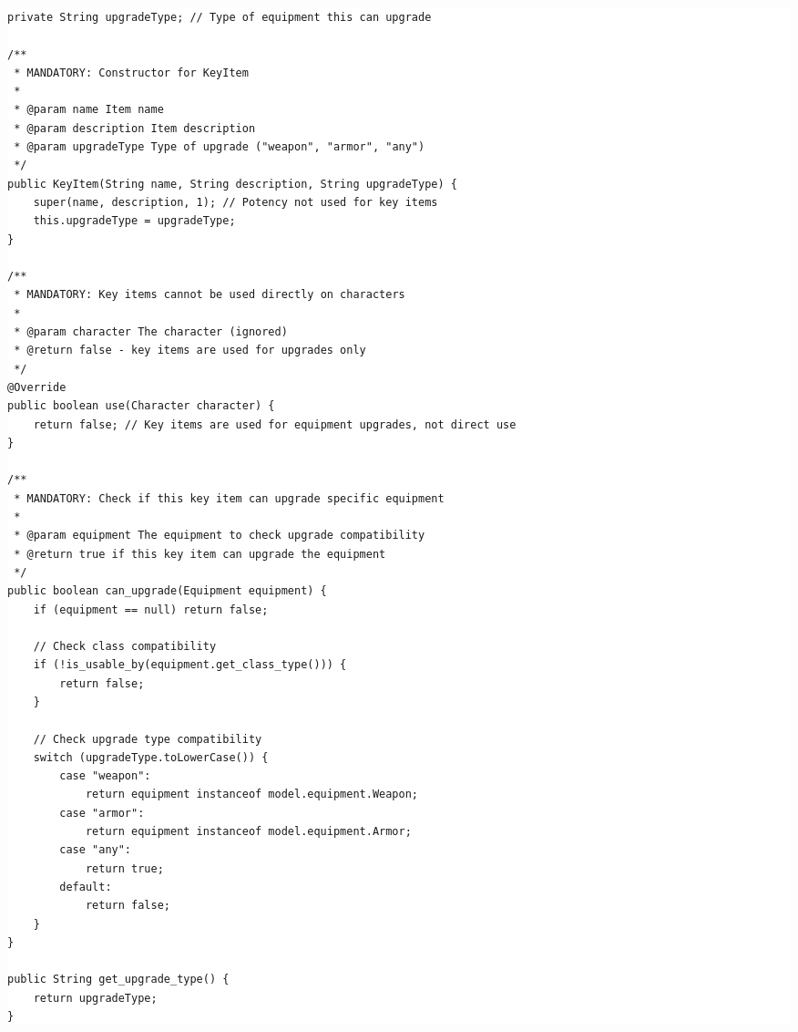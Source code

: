     private String upgradeType; // Type of equipment this can upgrade
    
    /**
     * MANDATORY: Constructor for KeyItem
     * 
     * @param name Item name
     * @param description Item description
     * @param upgradeType Type of upgrade ("weapon", "armor", "any")
     */
    public KeyItem(String name, String description, String upgradeType) {
        super(name, description, 1); // Potency not used for key items
        this.upgradeType = upgradeType;
    }
    
    /**
     * MANDATORY: Key items cannot be used directly on characters
     * 
     * @param character The character (ignored)
     * @return false - key items are used for upgrades only
     */
    @Override
    public boolean use(Character character) {
        return false; // Key items are used for equipment upgrades, not direct use
    }
    
    /**
     * MANDATORY: Check if this key item can upgrade specific equipment
     * 
     * @param equipment The equipment to check upgrade compatibility
     * @return true if this key item can upgrade the equipment
     */
    public boolean can_upgrade(Equipment equipment) {
        if (equipment == null) return false;
        
        // Check class compatibility
        if (!is_usable_by(equipment.get_class_type())) {
            return false;
        }
        
        // Check upgrade type compatibility
        switch (upgradeType.toLowerCase()) {
            case "weapon":
                return equipment instanceof model.equipment.Weapon;
            case "armor":
                return equipment instanceof model.equipment.Armor;
            case "any":
                return true;
            default:
                return false;
        }
    }
    
    public String get_upgrade_type() {
        return upgradeType;
    }
    